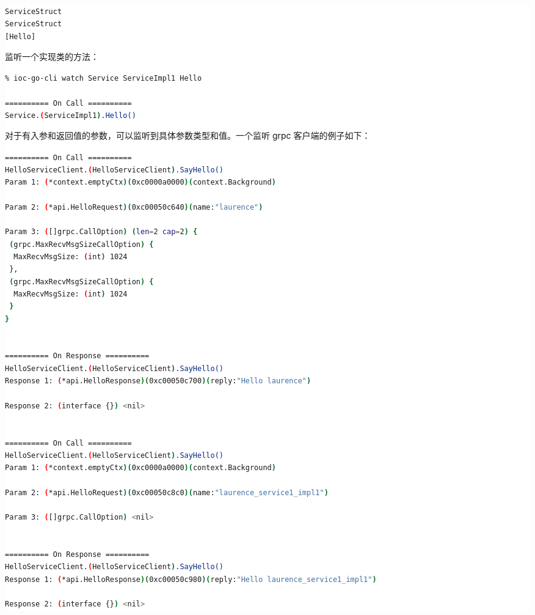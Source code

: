 ```bash
ServiceStruct
ServiceStruct
[Hello]
```

监听一个实现类的方法：

```bash
% ioc-go-cli watch Service ServiceImpl1 Hello

========== On Call ==========
Service.(ServiceImpl1).Hello()
```

对于有入参和返回值的参数，可以监听到具体参数类型和值。一个监听 grpc 客户端的例子如下：

```bash
========== On Call ==========
HelloServiceClient.(HelloServiceClient).SayHello()
Param 1: (*context.emptyCtx)(0xc0000a0000)(context.Background)

Param 2: (*api.HelloRequest)(0xc00050c640)(name:"laurence")

Param 3: ([]grpc.CallOption) (len=2 cap=2) {
 (grpc.MaxRecvMsgSizeCallOption) {
  MaxRecvMsgSize: (int) 1024
 },
 (grpc.MaxRecvMsgSizeCallOption) {
  MaxRecvMsgSize: (int) 1024
 }
}


========== On Response ==========
HelloServiceClient.(HelloServiceClient).SayHello()
Response 1: (*api.HelloResponse)(0xc00050c700)(reply:"Hello laurence")

Response 2: (interface {}) <nil>


========== On Call ==========
HelloServiceClient.(HelloServiceClient).SayHello()
Param 1: (*context.emptyCtx)(0xc0000a0000)(context.Background)

Param 2: (*api.HelloRequest)(0xc00050c8c0)(name:"laurence_service1_impl1")

Param 3: ([]grpc.CallOption) <nil>


========== On Response ==========
HelloServiceClient.(HelloServiceClient).SayHello()
Response 1: (*api.HelloResponse)(0xc00050c980)(reply:"Hello laurence_service1_impl1")

Response 2: (interface {}) <nil>


```
